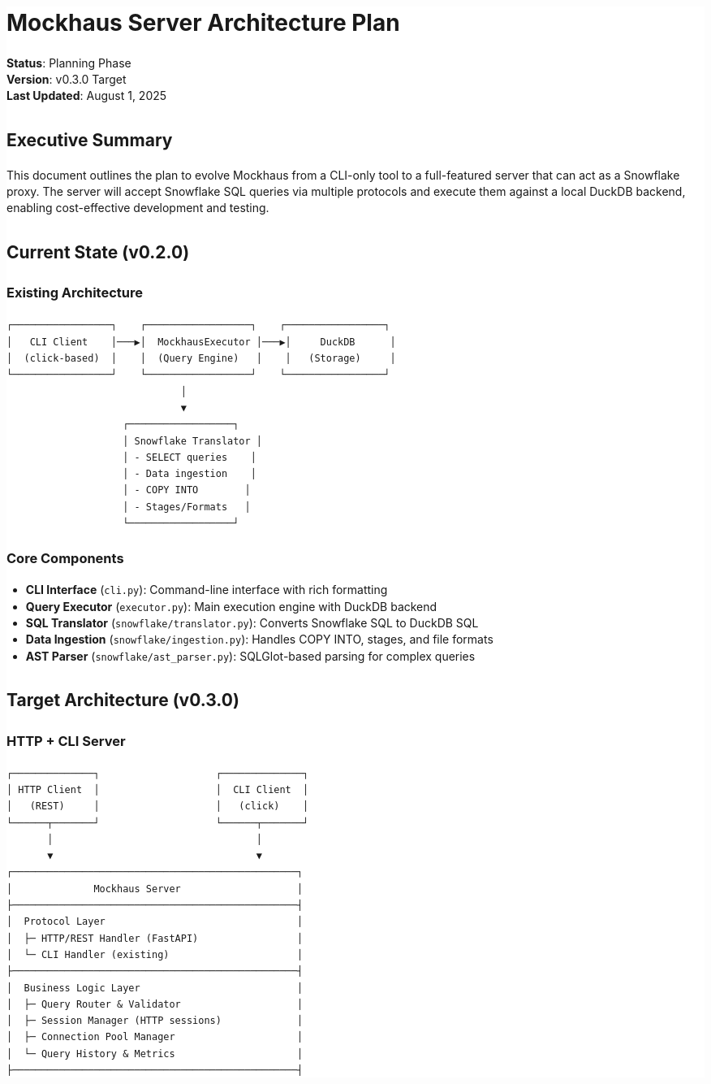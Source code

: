 # Mockhaus Server Architecture Plan

**Status**: Planning Phase  
**Version**: v0.3.0 Target  
**Last Updated**: August 1, 2025

## Executive Summary

This document outlines the plan to evolve Mockhaus from a CLI-only tool to a full-featured server that can act as a Snowflake proxy. The server will accept Snowflake SQL queries via multiple protocols and execute them against a local DuckDB backend, enabling cost-effective development and testing.

## Current State (v0.2.0)

### Existing Architecture
```
┌─────────────────┐    ┌──────────────────┐    ┌─────────────────┐
│   CLI Client    │───▶│  MockhausExecutor │───▶│     DuckDB      │
│  (click-based)  │    │  (Query Engine)   │    │   (Storage)     │
└─────────────────┘    └──────────────────┘    └─────────────────┘
                              │
                              ▼
                    ┌──────────────────┐
                    │ Snowflake Translator │
                    │ - SELECT queries    │
                    │ - Data ingestion    │
                    │ - COPY INTO        │
                    │ - Stages/Formats   │
                    └──────────────────┘
```

### Core Components
- **CLI Interface** (`cli.py`): Command-line interface with rich formatting
- **Query Executor** (`executor.py`): Main execution engine with DuckDB backend
- **SQL Translator** (`snowflake/translator.py`): Converts Snowflake SQL to DuckDB SQL
- **Data Ingestion** (`snowflake/ingestion.py`): Handles COPY INTO, stages, and file formats
- **AST Parser** (`snowflake/ast_parser.py`): SQLGlot-based parsing for complex queries

## Target Architecture (v0.3.0)

### HTTP + CLI Server
```
┌──────────────┐                    ┌──────────────┐
│ HTTP Client  │                    │  CLI Client  │
│   (REST)     │                    │   (click)    │
└──────┬───────┘                    └──────┬───────┘
       │                                   │
       ▼                                   ▼
┌─────────────────────────────────────────────────┐
│              Mockhaus Server                    │
├─────────────────────────────────────────────────┤
│  Protocol Layer                                 │
│  ├─ HTTP/REST Handler (FastAPI)                 │
│  └─ CLI Handler (existing)                      │
├─────────────────────────────────────────────────┤
│  Business Logic Layer                           │
│  ├─ Query Router & Validator                    │
│  ├─ Session Manager (HTTP sessions)             │
│  ├─ Connection Pool Manager                     │
│  └─ Query History & Metrics                     │
├─────────────────────────────────────────────────┤
```